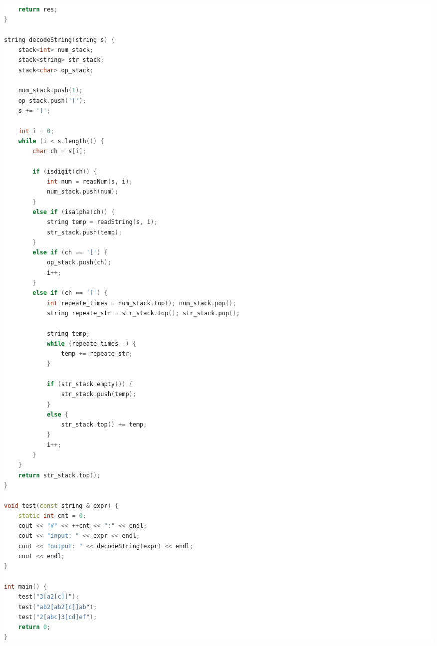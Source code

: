 ```cpp
	return res;
}

string decodeString(string s) {
	stack<int> num_stack;
	stack<string> str_stack;
	stack<char> op_stack;

	num_stack.push(1);
	op_stack.push('[');
	s += ']';

	int i = 0;
	while (i < s.length()) {
		char ch = s[i];

		if (isdigit(ch)) {
			int num = readNum(s, i);
			num_stack.push(num);
		}
		else if (isalpha(ch)) {
			string temp = readString(s, i);
			str_stack.push(temp);
		}
		else if (ch == '[') {
			op_stack.push(ch);
			i++;
		}
		else if (ch == ']') {
			int repeate_times = num_stack.top(); num_stack.pop();
			string repeate_str = str_stack.top(); str_stack.pop();

			string temp;
			while (repeate_times--) {
				temp += repeate_str;
			}

			if (str_stack.empty()) {
				str_stack.push(temp);
			}
			else {
				str_stack.top() += temp;
			}
			i++;
		}
	}
	return str_stack.top();
}

void test(const string & expr) {
	static int cnt = 0;
	cout << "#" << ++cnt << ":" << endl;
	cout << "input: " << expr << endl;
	cout << "output: " << decodeString(expr) << endl;
	cout << endl;
}

int main() {
	test("3[a2[c]]");
	test("ab2[ab2[c]]ab");
	test("2[abc]3[cd]ef");
	return 0;
}
```

[链接]: https://pintia.cn/problem-sets/994805342720868352/problems/994805427332562944